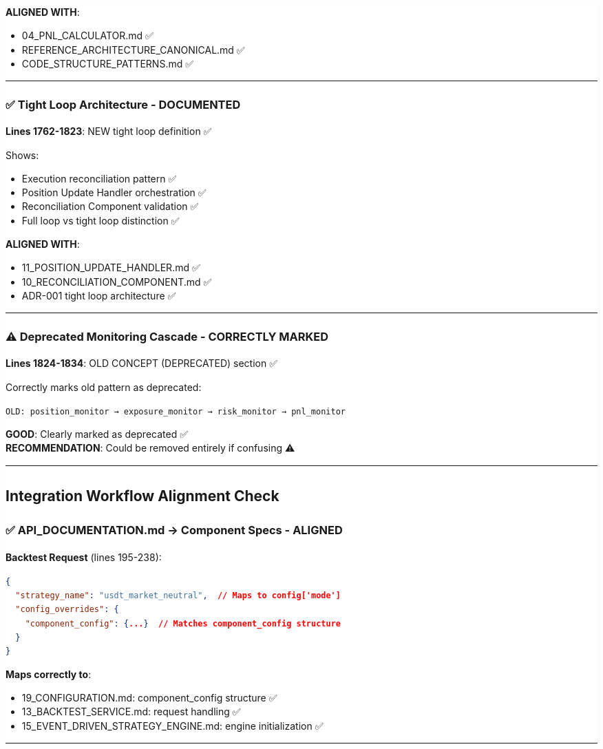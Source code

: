 **ALIGNED WITH**:
- 04_PNL_CALCULATOR.md ✅
- REFERENCE_ARCHITECTURE_CANONICAL.md ✅
- CODE_STRUCTURE_PATTERNS.md ✅

---

### ✅ **Tight Loop Architecture** - DOCUMENTED

**Lines 1762-1823**: NEW tight loop definition ✅

Shows:
- Execution reconciliation pattern ✅
- Position Update Handler orchestration ✅
- Reconciliation Component validation ✅
- Full loop vs tight loop distinction ✅

**ALIGNED WITH**:
- 11_POSITION_UPDATE_HANDLER.md ✅
- 10_RECONCILIATION_COMPONENT.md ✅
- ADR-001 tight loop architecture ✅

---

### ⚠️ **Deprecated Monitoring Cascade** - CORRECTLY MARKED

**Lines 1824-1834**: OLD CONCEPT (DEPRECATED) section ✅

Correctly marks old pattern as deprecated:
```
OLD: position_monitor → exposure_monitor → risk_monitor → pnl_monitor
```

**GOOD**: Clearly marked as deprecated ✅  
**RECOMMENDATION**: Could be removed entirely if confusing ⚠️

---

## Integration Workflow Alignment Check

### ✅ **API_DOCUMENTATION.md → Component Specs** - ALIGNED

**Backtest Request** (lines 195-238):
```json
{
  "strategy_name": "usdt_market_neutral",  // Maps to config['mode']
  "config_overrides": {
    "component_config": {...}  // Matches component_config structure
  }
}
```

**Maps correctly to**:
- 19_CONFIGURATION.md: component_config structure ✅
- 13_BACKTEST_SERVICE.md: request handling ✅
- 15_EVENT_DRIVEN_STRATEGY_ENGINE.md: engine initialization ✅

---
